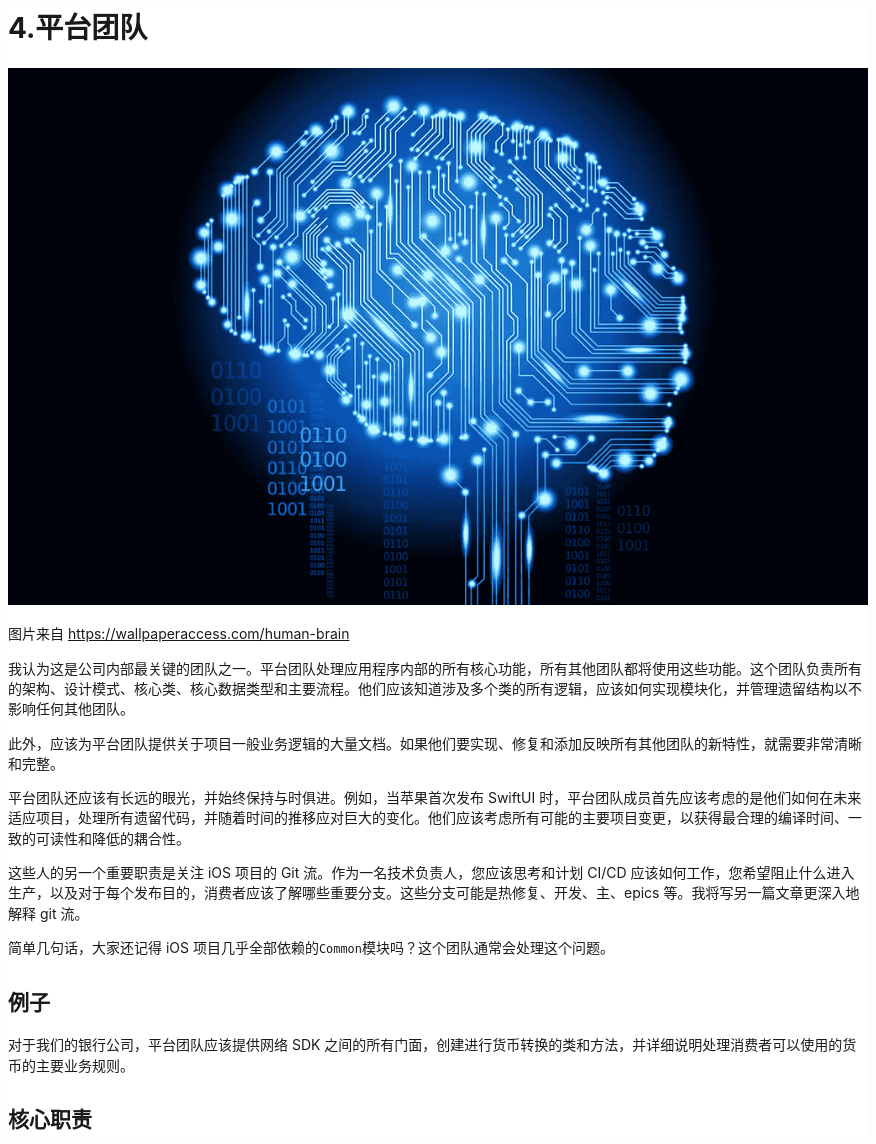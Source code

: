 # 4.平台团队

![](img/74d2b69ddd4eaf17b074e1c86732a65b.png)

图片来自 https://wallpaperaccess.com/human-brain

我认为这是公司内部最关键的团队之一。平台团队处理应用程序内部的所有核心功能，所有其他团队都将使用这些功能。这个团队负责所有的架构、设计模式、核心类、核心数据类型和主要流程。他们应该知道涉及多个类的所有逻辑，应该如何实现模块化，并管理遗留结构以不影响任何其他团队。

此外，应该为平台团队提供关于项目一般业务逻辑的大量文档。如果他们要实现、修复和添加反映所有其他团队的新特性，就需要非常清晰和完整。

平台团队还应该有长远的眼光，并始终保持与时俱进。例如，当苹果首次发布 SwiftUI 时，平台团队成员首先应该考虑的是他们如何在未来适应项目，处理所有遗留代码，并随着时间的推移应对巨大的变化。他们应该考虑所有可能的主要项目变更，以获得最合理的编译时间、一致的可读性和降低的耦合性。

这些人的另一个重要职责是关注 iOS 项目的 Git 流。作为一名技术负责人，您应该思考和计划 CI/CD 应该如何工作，您希望阻止什么进入生产，以及对于每个发布目的，消费者应该了解哪些重要分支。这些分支可能是热修复、开发、主、epics 等。我将写另一篇文章更深入地解释 git 流。

简单几句话，大家还记得 iOS 项目几乎全部依赖的`Common`模块吗？这个团队通常会处理这个问题。

## 例子

对于我们的银行公司，平台团队应该提供网络 SDK 之间的所有门面，创建进行货币转换的类和方法，并详细说明处理消费者可以使用的货币的主要业务规则。

## 核心职责
